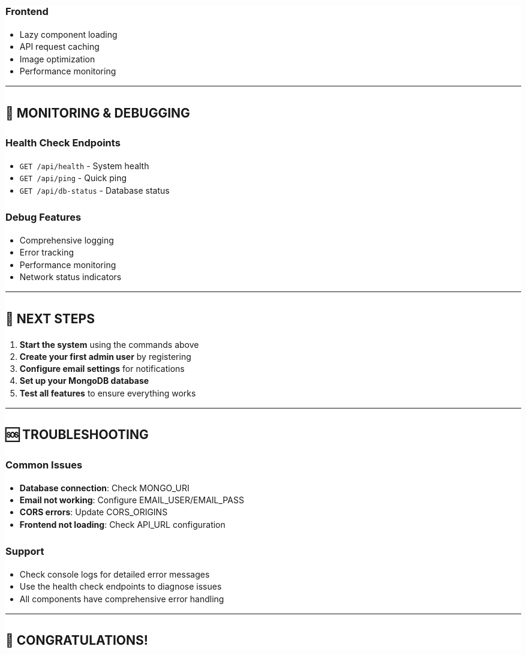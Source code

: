 ### **Frontend**
- Lazy component loading
- API request caching
- Image optimization
- Performance monitoring

---

## 🚨 **MONITORING & DEBUGGING**

### **Health Check Endpoints**
- `GET /api/health` - System health
- `GET /api/ping` - Quick ping
- `GET /api/db-status` - Database status

### **Debug Features**
- Comprehensive logging
- Error tracking
- Performance monitoring
- Network status indicators

---

## 🎯 **NEXT STEPS**

1. **Start the system** using the commands above
2. **Create your first admin user** by registering
3. **Configure email settings** for notifications
4. **Set up your MongoDB database**
5. **Test all features** to ensure everything works

---

## 🆘 **TROUBLESHOOTING**

### **Common Issues**
- **Database connection**: Check MONGO_URI
- **Email not working**: Configure EMAIL_USER/EMAIL_PASS
- **CORS errors**: Update CORS_ORIGINS
- **Frontend not loading**: Check API_URL configuration

### **Support**
- Check console logs for detailed error messages
- Use the health check endpoints to diagnose issues
- All components have comprehensive error handling

---

## 🎉 **CONGRATULATIONS!**
